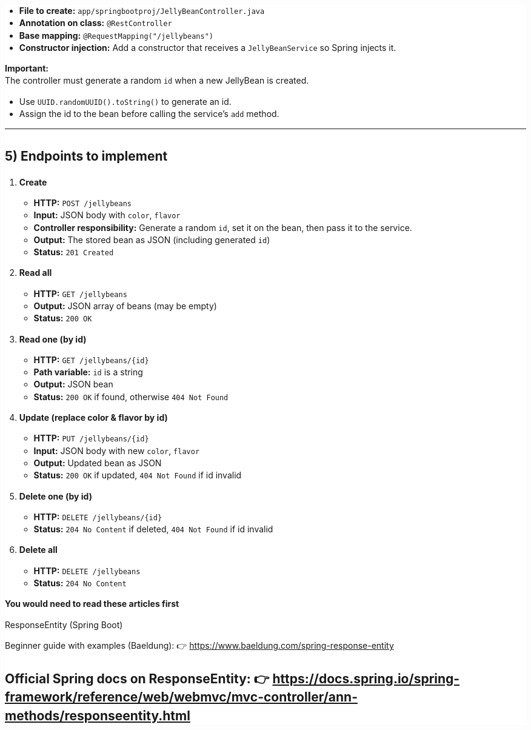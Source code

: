 - **File to create:** `app/springbootproj/JellyBeanController.java`
- **Annotation on class:** `@RestController`
- **Base mapping:** `@RequestMapping("/jellybeans")`
- **Constructor injection:** Add a constructor that receives a `JellyBeanService` so Spring injects it.

**Important:**  
The controller must generate a random `id` when a new JellyBean is created.
- Use `UUID.randomUUID().toString()` to generate an id.
- Assign the id to the bean before calling the service’s `add` method.

---

## 5) Endpoints to implement

1) **Create**
    - **HTTP:** `POST /jellybeans`
    - **Input:** JSON body with `color`, `flavor`
    - **Controller responsibility:** Generate a random `id`, set it on the bean, then pass it to the service.
    - **Output:** The stored bean as JSON (including generated `id`)
    - **Status:** `201 Created`

2) **Read all**
    - **HTTP:** `GET /jellybeans`
    - **Output:** JSON array of beans (may be empty)
    - **Status:** `200 OK`

3) **Read one (by id)**
    - **HTTP:** `GET /jellybeans/{id}`
    - **Path variable:** `id` is a string
    - **Output:** JSON bean
    - **Status:** `200 OK` if found, otherwise `404 Not Found`

4) **Update (replace color & flavor by id)**
    - **HTTP:** `PUT /jellybeans/{id}`
    - **Input:** JSON body with new `color`, `flavor`
    - **Output:** Updated bean as JSON
    - **Status:** `200 OK` if updated, `404 Not Found` if id invalid

5) **Delete one (by id)**
    - **HTTP:** `DELETE /jellybeans/{id}`
    - **Status:** `204 No Content` if deleted, `404 Not Found` if id invalid

6) **Delete all**
    - **HTTP:** `DELETE /jellybeans`
    - **Status:** `204 No Content`

**You would need to read these articles first**

ResponseEntity (Spring Boot)

Beginner guide with examples (Baeldung):
👉 https://www.baeldung.com/spring-response-entity

Official Spring docs on ResponseEntity:
👉 https://docs.spring.io/spring-framework/reference/web/webmvc/mvc-controller/ann-methods/responseentity.html
---
